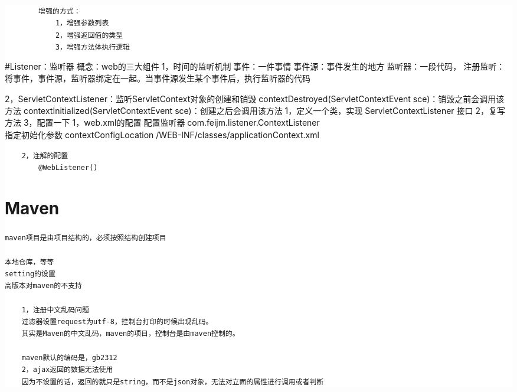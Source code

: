     		增强的方式：
    			1，增强参数列表
    			2，增强返回值的类型
    			3，增强方法体执行逻辑


#Listener：监听器
概念：web的三大组件
1，时间的监听机制
	事件：一件事情
	事件源：事件发生的地方
	监听器：一段代码，
	注册监听：将事件，事件源，监听器绑定在一起。当事件源发生某个事件后，执行监听器的代码

2，ServletContextListener：监听ServletContext对象的创建和销毁
	contextDestroyed(ServletContextEvent sce)：销毁之前会调用该方法
	contextInitialized(ServletContextEvent sce)：创建之后会调用该方法
	1，定义一个类，实现 ServletContextListener 接口
	2，复写方法
	3，配置一下
		1，web.xml的配置
			配置监听器
			<listener>
        		<listener-class>com.feijm.listener.ContextListener</listener-class>
    		</listener>						
			指定初始化参数
			<context-param>
		        <param-name>contextConfigLocation</param-name>
		        <param-value>/WEB-INF/classes/applicationContext.xml</param-value>
    		</context-param>

		2，注解的配置
			@WebListener()

# Maven

```
maven项目是由项目结构的，必须按照结构创建项目

本地仓库，等等
setting的设置
高版本对maven的不支持

	1，注册中文乱码问题
	过滤器设置request为utf-8，控制台打印的时候出现乱码。
	其实是Maven的中文乱码，maven的项目，控制台是由maven控制的。
	
	maven默认的编码是，gb2312
	2，ajax返回的数据无法使用
	因为不设置的话，返回的就只是string，而不是json对象，无法对立面的属性进行调用或者判断
```

